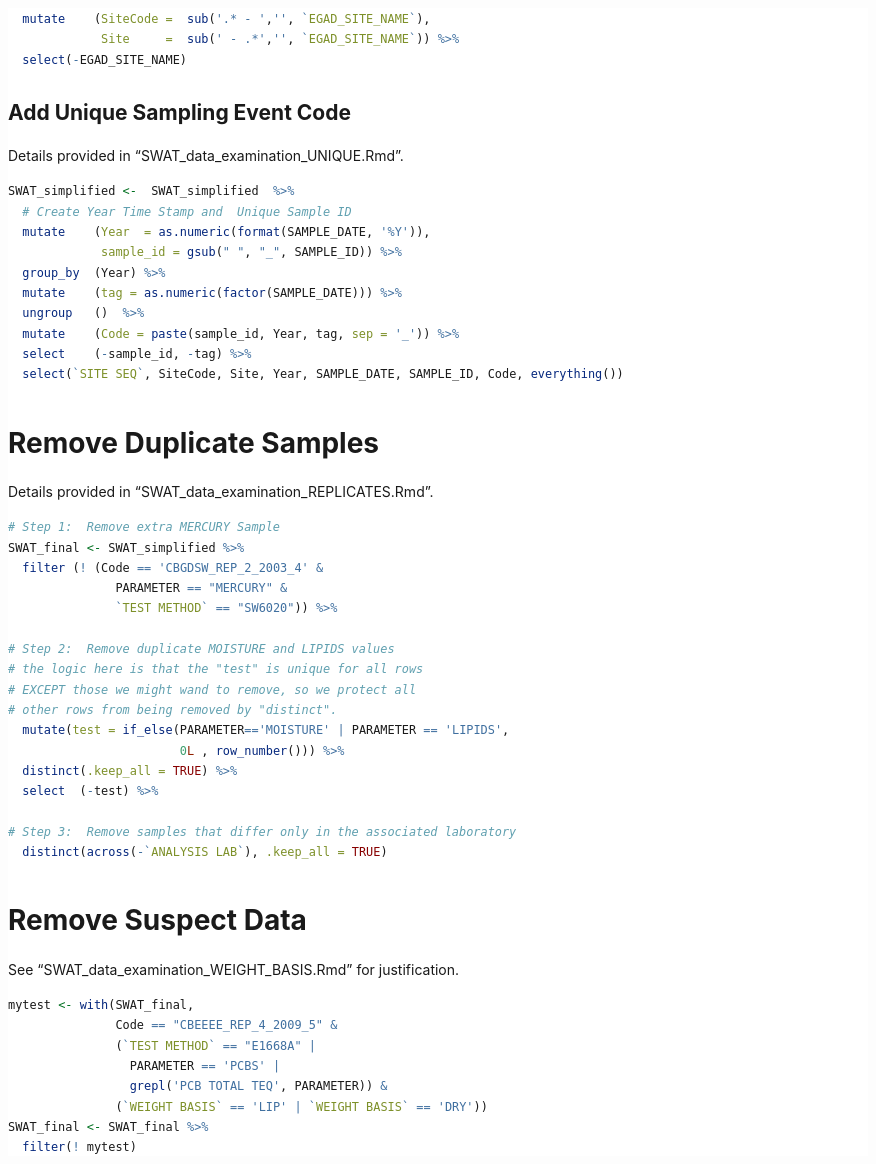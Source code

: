 ``` r
  mutate    (SiteCode =  sub('.* - ','', `EGAD_SITE_NAME`), 
             Site     =  sub(' - .*','', `EGAD_SITE_NAME`)) %>%
  select(-EGAD_SITE_NAME)
```

## Add Unique Sampling Event Code

Details provided in “SWAT\_data\_examination\_UNIQUE.Rmd”.

``` r
SWAT_simplified <-  SWAT_simplified  %>%
  # Create Year Time Stamp and  Unique Sample ID
  mutate    (Year  = as.numeric(format(SAMPLE_DATE, '%Y')),
             sample_id = gsub(" ", "_", SAMPLE_ID)) %>%
  group_by  (Year) %>%
  mutate    (tag = as.numeric(factor(SAMPLE_DATE))) %>%
  ungroup   ()  %>%
  mutate    (Code = paste(sample_id, Year, tag, sep = '_')) %>%
  select    (-sample_id, -tag) %>%
  select(`SITE SEQ`, SiteCode, Site, Year, SAMPLE_DATE, SAMPLE_ID, Code, everything())
```

# Remove Duplicate Samples

Details provided in “SWAT\_data\_examination\_REPLICATES.Rmd”.

``` r
# Step 1:  Remove extra MERCURY Sample
SWAT_final <- SWAT_simplified %>%
  filter (! (Code == 'CBGDSW_REP_2_2003_4' &
               PARAMETER == "MERCURY" &
               `TEST METHOD` == "SW6020")) %>%

# Step 2:  Remove duplicate MOISTURE and LIPIDS values
# the logic here is that the "test" is unique for all rows
# EXCEPT those we might wand to remove, so we protect all
# other rows from being removed by "distinct".
  mutate(test = if_else(PARAMETER=='MOISTURE' | PARAMETER == 'LIPIDS',
                        0L , row_number())) %>%
  distinct(.keep_all = TRUE) %>%
  select  (-test) %>%
  
# Step 3:  Remove samples that differ only in the associated laboratory
  distinct(across(-`ANALYSIS LAB`), .keep_all = TRUE)
```

# Remove Suspect Data

See “SWAT\_data\_examination\_WEIGHT\_BASIS.Rmd” for justification.

``` r
mytest <- with(SWAT_final, 
               Code == "CBEEEE_REP_4_2009_5" &
               (`TEST METHOD` == "E1668A" | 
                 PARAMETER == 'PCBS' |
                 grepl('PCB TOTAL TEQ', PARAMETER)) &
               (`WEIGHT BASIS` == 'LIP' | `WEIGHT BASIS` == 'DRY'))
SWAT_final <- SWAT_final %>%
  filter(! mytest)
```

